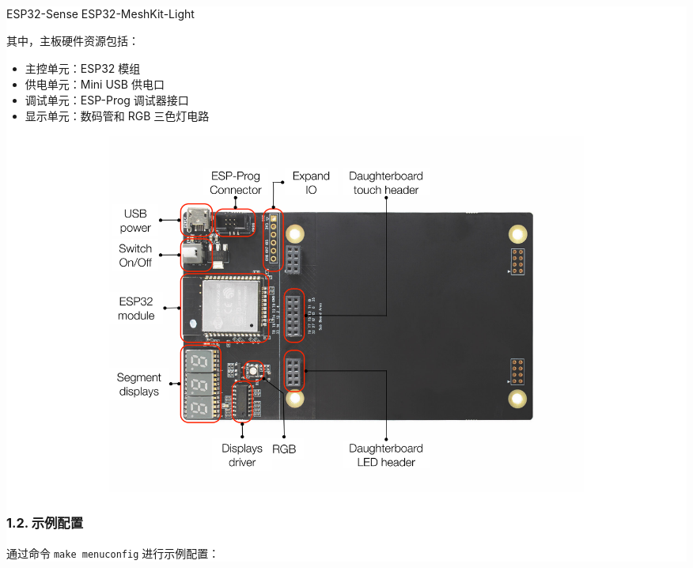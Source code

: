 <td align="center"> ESP32-Sense </td>
<td align="center"> ESP32-MeshKit-Light </td>
</tr>
</table>

其中，主板硬件资源包括：

* 主控单元：ESP32 模组
* 供电单元：Mini USB 供电口
* 调试单元：ESP-Prog 调试器接口
* 显示单元：数码管和 RGB 三色灯电路

<div align=center>
<img src="docs/_static/board_description.png" width="600">
</div>

### 1.2. 示例配置

通过命令 `make menuconfig` 进行示例配置：
